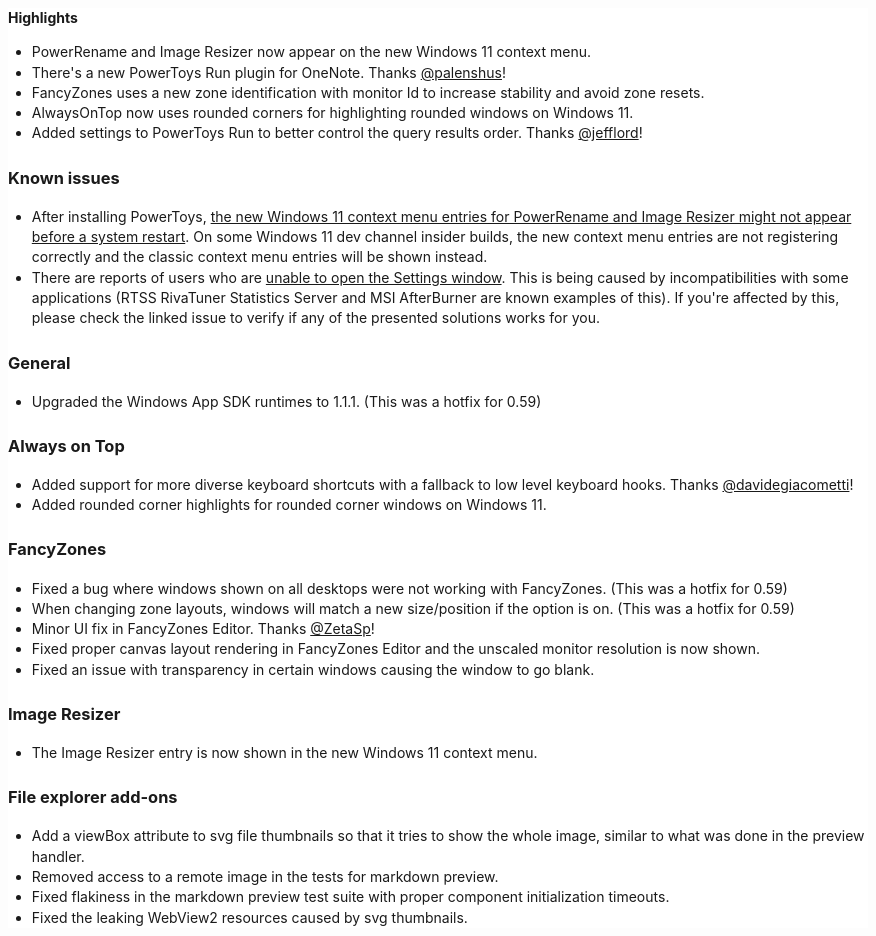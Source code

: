 **Highlights**

- PowerRename and Image Resizer now appear on the new Windows 11 context menu.
- There's a new PowerToys Run plugin for OneNote. Thanks [@palenshus](https://github.com/palenshus)!
- FancyZones uses a new zone identification with monitor Id to increase stability and avoid zone resets.
- AlwaysOnTop now uses rounded corners for highlighting rounded windows on Windows 11.
- Added settings to PowerToys Run to better control the query results order. Thanks [@jefflord](https://github.com/jefflord)!

### Known issues
- After installing PowerToys, [the new Windows 11 context menu entries for PowerRename and Image Resizer might not appear before a system restart](https://github.com/microsoft/PowerToys/issues/19124). On some Windows 11 dev channel insider builds, the new context menu entries are not registering correctly and the classic context menu entries will be shown instead.
- There are reports of users who are [unable to open the Settings window](https://github.com/microsoft/PowerToys/issues/18015). This is being caused by incompatibilities with some applications (RTSS RivaTuner Statistics Server and MSI AfterBurner are known examples of this). If you're affected by this, please check the  linked issue to verify if any of the presented solutions works for you.

### General
- Upgraded the Windows App SDK runtimes to 1.1.1. (This was a hotfix for 0.59)

### Always on Top

- Added support for more diverse keyboard shortcuts with a fallback to low level keyboard hooks. Thanks [@davidegiacometti](https://github.com/davidegiacometti)!
- Added rounded corner highlights for rounded corner windows on Windows 11.

### FancyZones

- Fixed a bug where windows shown on all desktops were not working with FancyZones. (This was a hotfix for 0.59)
- When changing zone layouts, windows will match a new size/position if the option is on. (This was a hotfix for 0.59)
- Minor UI fix in FancyZones Editor. Thanks [@ZetaSp](https://github.com/ZetaSp)!
- Fixed proper canvas layout rendering in FancyZones Editor and the unscaled monitor resolution is now shown.
- Fixed an issue with transparency in certain windows causing the window to go blank.

### Image Resizer

- The Image Resizer entry is now shown in the new Windows 11 context menu.

### File explorer add-ons

- Add a viewBox attribute to svg file thumbnails so that it tries to show the whole image, similar to what was done in the preview handler.
- Removed access to a remote image in the tests for markdown preview.
- Fixed flakiness in the markdown preview test suite with proper component initialization timeouts.
- Fixed the leaking WebView2 resources caused by svg thumbnails.
